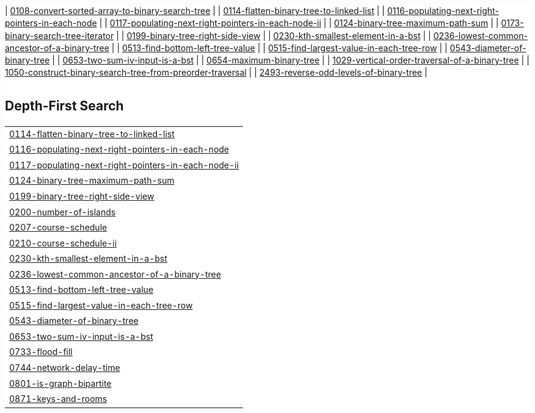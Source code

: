| [0108-convert-sorted-array-to-binary-search-tree](https://github.com/vedanth2001/Leetcode-submissions/tree/master/0108-convert-sorted-array-to-binary-search-tree) |
| [0114-flatten-binary-tree-to-linked-list](https://github.com/vedanth2001/Leetcode-submissions/tree/master/0114-flatten-binary-tree-to-linked-list) |
| [0116-populating-next-right-pointers-in-each-node](https://github.com/vedanth2001/Leetcode-submissions/tree/master/0116-populating-next-right-pointers-in-each-node) |
| [0117-populating-next-right-pointers-in-each-node-ii](https://github.com/vedanth2001/Leetcode-submissions/tree/master/0117-populating-next-right-pointers-in-each-node-ii) |
| [0124-binary-tree-maximum-path-sum](https://github.com/vedanth2001/Leetcode-submissions/tree/master/0124-binary-tree-maximum-path-sum) |
| [0173-binary-search-tree-iterator](https://github.com/vedanth2001/Leetcode-submissions/tree/master/0173-binary-search-tree-iterator) |
| [0199-binary-tree-right-side-view](https://github.com/vedanth2001/Leetcode-submissions/tree/master/0199-binary-tree-right-side-view) |
| [0230-kth-smallest-element-in-a-bst](https://github.com/vedanth2001/Leetcode-submissions/tree/master/0230-kth-smallest-element-in-a-bst) |
| [0236-lowest-common-ancestor-of-a-binary-tree](https://github.com/vedanth2001/Leetcode-submissions/tree/master/0236-lowest-common-ancestor-of-a-binary-tree) |
| [0513-find-bottom-left-tree-value](https://github.com/vedanth2001/Leetcode-submissions/tree/master/0513-find-bottom-left-tree-value) |
| [0515-find-largest-value-in-each-tree-row](https://github.com/vedanth2001/Leetcode-submissions/tree/master/0515-find-largest-value-in-each-tree-row) |
| [0543-diameter-of-binary-tree](https://github.com/vedanth2001/Leetcode-submissions/tree/master/0543-diameter-of-binary-tree) |
| [0653-two-sum-iv-input-is-a-bst](https://github.com/vedanth2001/Leetcode-submissions/tree/master/0653-two-sum-iv-input-is-a-bst) |
| [0654-maximum-binary-tree](https://github.com/vedanth2001/Leetcode-submissions/tree/master/0654-maximum-binary-tree) |
| [1029-vertical-order-traversal-of-a-binary-tree](https://github.com/vedanth2001/Leetcode-submissions/tree/master/1029-vertical-order-traversal-of-a-binary-tree) |
| [1050-construct-binary-search-tree-from-preorder-traversal](https://github.com/vedanth2001/Leetcode-submissions/tree/master/1050-construct-binary-search-tree-from-preorder-traversal) |
| [2493-reverse-odd-levels-of-binary-tree](https://github.com/vedanth2001/Leetcode-submissions/tree/master/2493-reverse-odd-levels-of-binary-tree) |
## Depth-First Search
|  |
| ------- |
| [0114-flatten-binary-tree-to-linked-list](https://github.com/vedanth2001/Leetcode-submissions/tree/master/0114-flatten-binary-tree-to-linked-list) |
| [0116-populating-next-right-pointers-in-each-node](https://github.com/vedanth2001/Leetcode-submissions/tree/master/0116-populating-next-right-pointers-in-each-node) |
| [0117-populating-next-right-pointers-in-each-node-ii](https://github.com/vedanth2001/Leetcode-submissions/tree/master/0117-populating-next-right-pointers-in-each-node-ii) |
| [0124-binary-tree-maximum-path-sum](https://github.com/vedanth2001/Leetcode-submissions/tree/master/0124-binary-tree-maximum-path-sum) |
| [0199-binary-tree-right-side-view](https://github.com/vedanth2001/Leetcode-submissions/tree/master/0199-binary-tree-right-side-view) |
| [0200-number-of-islands](https://github.com/vedanth2001/Leetcode-submissions/tree/master/0200-number-of-islands) |
| [0207-course-schedule](https://github.com/vedanth2001/Leetcode-submissions/tree/master/0207-course-schedule) |
| [0210-course-schedule-ii](https://github.com/vedanth2001/Leetcode-submissions/tree/master/0210-course-schedule-ii) |
| [0230-kth-smallest-element-in-a-bst](https://github.com/vedanth2001/Leetcode-submissions/tree/master/0230-kth-smallest-element-in-a-bst) |
| [0236-lowest-common-ancestor-of-a-binary-tree](https://github.com/vedanth2001/Leetcode-submissions/tree/master/0236-lowest-common-ancestor-of-a-binary-tree) |
| [0513-find-bottom-left-tree-value](https://github.com/vedanth2001/Leetcode-submissions/tree/master/0513-find-bottom-left-tree-value) |
| [0515-find-largest-value-in-each-tree-row](https://github.com/vedanth2001/Leetcode-submissions/tree/master/0515-find-largest-value-in-each-tree-row) |
| [0543-diameter-of-binary-tree](https://github.com/vedanth2001/Leetcode-submissions/tree/master/0543-diameter-of-binary-tree) |
| [0653-two-sum-iv-input-is-a-bst](https://github.com/vedanth2001/Leetcode-submissions/tree/master/0653-two-sum-iv-input-is-a-bst) |
| [0733-flood-fill](https://github.com/vedanth2001/Leetcode-submissions/tree/master/0733-flood-fill) |
| [0744-network-delay-time](https://github.com/vedanth2001/Leetcode-submissions/tree/master/0744-network-delay-time) |
| [0801-is-graph-bipartite](https://github.com/vedanth2001/Leetcode-submissions/tree/master/0801-is-graph-bipartite) |
| [0871-keys-and-rooms](https://github.com/vedanth2001/Leetcode-submissions/tree/master/0871-keys-and-rooms) |